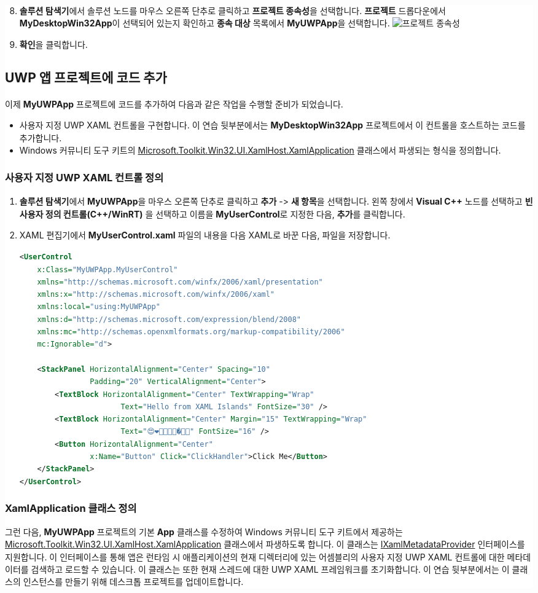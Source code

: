 8. **솔루션 탐색기**에서 솔루션 노드를 마우스 오른쪽 단추로 클릭하고 **프로젝트 종속성**을 선택합니다. **프로젝트** 드롭다운에서 **MyDesktopWin32App**이 선택되어 있는지 확인하고 **종속 대상** 목록에서 **MyUWPApp**을 선택합니다.
    ![프로젝트 종속성](images/xaml-islands/xaml-island-cpp-5.png)

9. **확인**을 클릭합니다.

## <a name="add-code-to-the-uwp-app-project"></a>UWP 앱 프로젝트에 코드 추가

이제 **MyUWPApp** 프로젝트에 코드를 추가하여 다음과 같은 작업을 수행할 준비가 되었습니다.

* 사용자 지정 UWP XAML 컨트롤을 구현합니다. 이 연습 뒷부분에서는 **MyDesktopWin32App** 프로젝트에서 이 컨트롤을 호스트하는 코드를 추가합니다.
* Windows 커뮤니티 도구 키트의 [Microsoft.Toolkit.Win32.UI.XamlHost.XamlApplication](https://github.com/windows-toolkit/Microsoft.Toolkit.Win32/tree/master/Microsoft.Toolkit.Win32.UI.XamlApplication) 클래스에서 파생되는 형식을 정의합니다.

### <a name="define-a-custom-uwp-xaml-control"></a>사용자 지정 UWP XAML 컨트롤 정의

1. **솔루션 탐색기**에서 **MyUWPApp**을 마우스 오른쪽 단추로 클릭하고 **추가** -> **새 항목**을 선택합니다. 왼쪽 창에서 **Visual C++** 노드를 선택하고 **빈 사용자 정의 컨트롤(C++/WinRT)** 을 선택하고 이름을 **MyUserControl**로 지정한 다음, **추가**를 클릭합니다.
2. XAML 편집기에서 **MyUserControl.xaml** 파일의 내용을 다음 XAML로 바꾼 다음, 파일을 저장합니다.

    ```xml
    <UserControl
        x:Class="MyUWPApp.MyUserControl"
        xmlns="http://schemas.microsoft.com/winfx/2006/xaml/presentation"
        xmlns:x="http://schemas.microsoft.com/winfx/2006/xaml"
        xmlns:local="using:MyUWPApp"
        xmlns:d="http://schemas.microsoft.com/expression/blend/2008"
        xmlns:mc="http://schemas.openxmlformats.org/markup-compatibility/2006"
        mc:Ignorable="d">

        <StackPanel HorizontalAlignment="Center" Spacing="10" 
                    Padding="20" VerticalAlignment="Center">
            <TextBlock HorizontalAlignment="Center" TextWrapping="Wrap" 
                           Text="Hello from XAML Islands" FontSize="30" />
            <TextBlock HorizontalAlignment="Center" Margin="15" TextWrapping="Wrap"
                           Text="😍❤💋🌹🎉😎�🐱‍👤" FontSize="16" />
            <Button HorizontalAlignment="Center" 
                    x:Name="Button" Click="ClickHandler">Click Me</Button>
        </StackPanel>
    </UserControl>
    ```

### <a name="define-a-xamlapplication-class"></a>XamlApplication 클래스 정의

그런 다음, **MyUWPApp** 프로젝트의 기본 **App** 클래스를 수정하여 Windows 커뮤니티 도구 키트에서 제공하는 [Microsoft.Toolkit.Win32.UI.XamlHost.XamlApplication](https://github.com/windows-toolkit/Microsoft.Toolkit.Win32/tree/master/Microsoft.Toolkit.Win32.UI.XamlApplication) 클래스에서 파생하도록 합니다. 이 클래스는 [IXamlMetadataProvider](/uwp/api/Windows.UI.Xaml.Markup.IXamlMetadataProvider) 인터페이스를 지원합니다. 이 인터페이스를 통해 앱은 런타임 시 애플리케이션의 현재 디렉터리에 있는 어셈블리의 사용자 지정 UWP XAML 컨트롤에 대한 메타데이터를 검색하고 로드할 수 있습니다. 이 클래스는 또한 현재 스레드에 대한 UWP XAML 프레임워크를 초기화합니다. 이 연습 뒷부분에서는 이 클래스의 인스턴스를 만들기 위해 데스크톱 프로젝트를 업데이트합니다.
